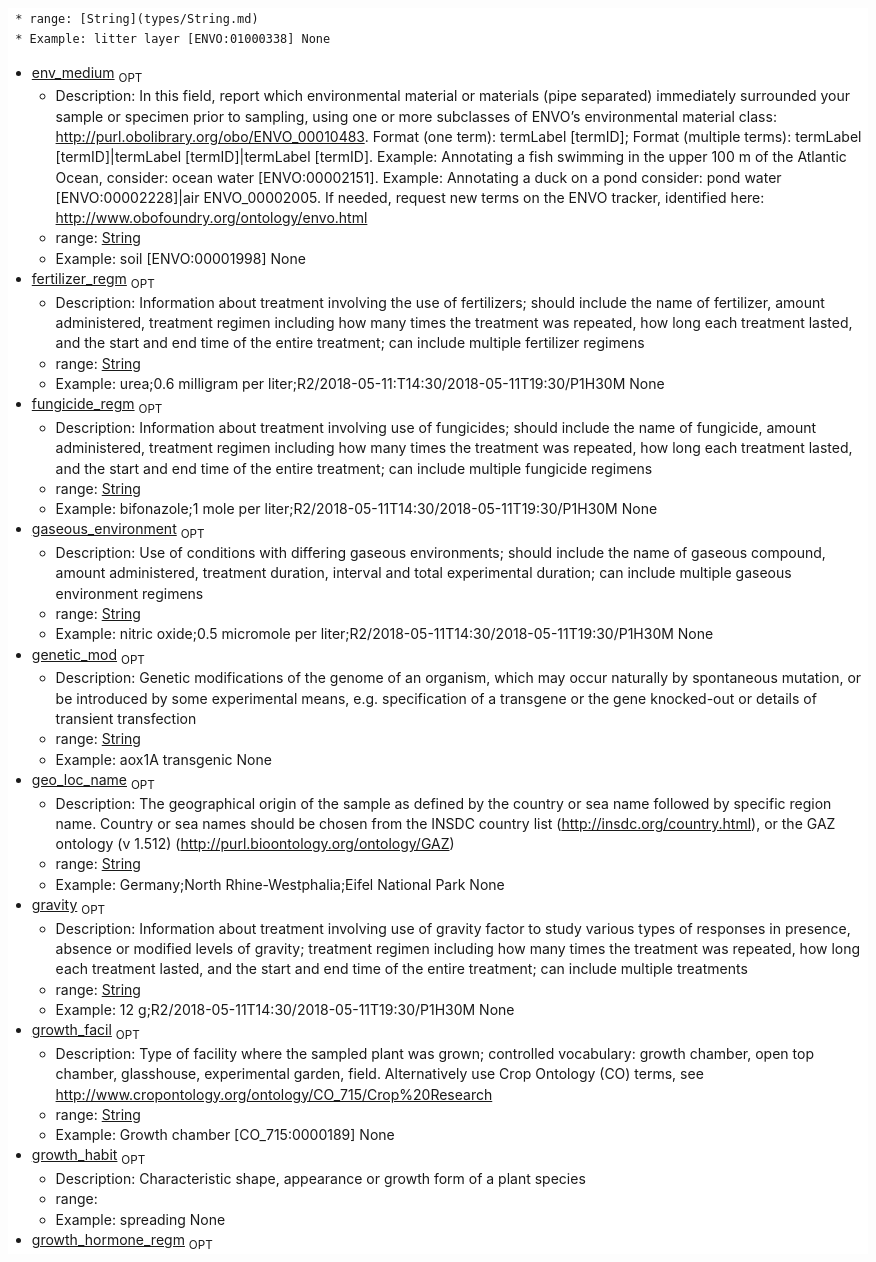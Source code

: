      * range: [String](types/String.md)
     * Example: litter layer [ENVO:01000338] None
 * [env_medium](env_medium.md)  <sub>OPT</sub>
     * Description: In this field, report which environmental material or materials (pipe separated) immediately surrounded your sample or specimen prior to sampling, using one or more subclasses of ENVO’s environmental material class: http://purl.obolibrary.org/obo/ENVO_00010483. Format (one term): termLabel [termID]; Format (multiple terms): termLabel [termID]|termLabel [termID]|termLabel [termID]. Example: Annotating a fish swimming in the upper 100 m of the Atlantic Ocean, consider: ocean water [ENVO:00002151]. Example: Annotating a duck on a pond consider: pond water [ENVO:00002228]|air ENVO_00002005. If needed, request new terms on the ENVO tracker, identified here: http://www.obofoundry.org/ontology/envo.html
     * range: [String](types/String.md)
     * Example: soil [ENVO:00001998] None
 * [fertilizer_regm](fertilizer_regm.md)  <sub>OPT</sub>
     * Description: Information about treatment involving the use of fertilizers; should include the name of fertilizer, amount administered, treatment regimen including how many times the treatment was repeated, how long each treatment lasted, and the start and end time of the entire treatment; can include multiple fertilizer regimens
     * range: [String](types/String.md)
     * Example: urea;0.6 milligram per liter;R2/2018-05-11:T14:30/2018-05-11T19:30/P1H30M None
 * [fungicide_regm](fungicide_regm.md)  <sub>OPT</sub>
     * Description: Information about treatment involving use of fungicides; should include the name of fungicide, amount administered, treatment regimen including how many times the treatment was repeated, how long each treatment lasted, and the start and end time of the entire treatment; can include multiple fungicide regimens
     * range: [String](types/String.md)
     * Example: bifonazole;1 mole per liter;R2/2018-05-11T14:30/2018-05-11T19:30/P1H30M None
 * [gaseous_environment](gaseous_environment.md)  <sub>OPT</sub>
     * Description: Use of conditions with differing gaseous environments; should include the name of gaseous compound, amount administered, treatment duration, interval and total experimental duration; can include multiple gaseous environment regimens
     * range: [String](types/String.md)
     * Example: nitric oxide;0.5 micromole per liter;R2/2018-05-11T14:30/2018-05-11T19:30/P1H30M None
 * [genetic_mod](genetic_mod.md)  <sub>OPT</sub>
     * Description: Genetic modifications of the genome of an organism, which may occur naturally by spontaneous mutation, or be introduced by some experimental means, e.g. specification of a transgene or the gene knocked-out or details of transient transfection
     * range: [String](types/String.md)
     * Example: aox1A transgenic None
 * [geo_loc_name](geo_loc_name.md)  <sub>OPT</sub>
     * Description: The geographical origin of the sample as defined by the country or sea name followed by specific region name. Country or sea names should be chosen from the INSDC country list (http://insdc.org/country.html), or the GAZ ontology (v 1.512) (http://purl.bioontology.org/ontology/GAZ)
     * range: [String](types/String.md)
     * Example: Germany;North Rhine-Westphalia;Eifel National Park None
 * [gravity](gravity.md)  <sub>OPT</sub>
     * Description: Information about treatment involving use of gravity factor to study various types of responses in presence, absence or modified levels of gravity; treatment regimen including how many times the treatment was repeated, how long each treatment lasted, and the start and end time of the entire treatment; can include multiple treatments
     * range: [String](types/String.md)
     * Example: 12 g;R2/2018-05-11T14:30/2018-05-11T19:30/P1H30M None
 * [growth_facil](growth_facil.md)  <sub>OPT</sub>
     * Description: Type of facility where the sampled plant was grown; controlled vocabulary: growth chamber, open top chamber, glasshouse, experimental garden, field. Alternatively use Crop Ontology (CO) terms, see http://www.cropontology.org/ontology/CO_715/Crop%20Research
     * range: [String](types/String.md)
     * Example: Growth chamber [CO_715:0000189] None
 * [growth_habit](growth_habit.md)  <sub>OPT</sub>
     * Description: Characteristic shape, appearance or growth form of a plant species
     * range: 
     * Example: spreading None
 * [growth_hormone_regm](growth_hormone_regm.md)  <sub>OPT</sub>